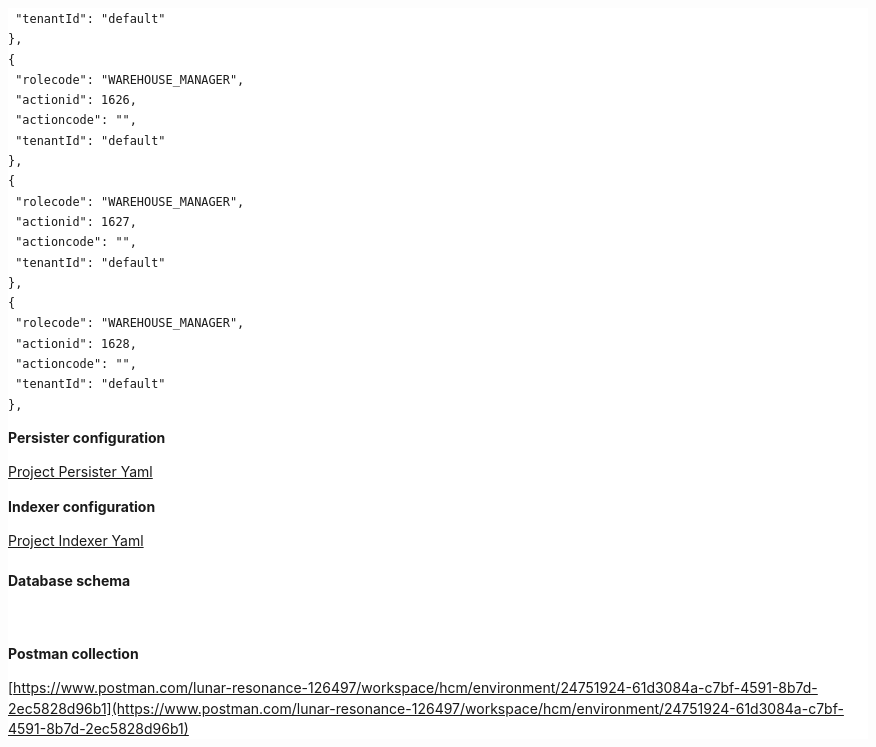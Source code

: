 ```
 "tenantId": "default"
},
{
 "rolecode": "WAREHOUSE_MANAGER",
 "actionid": 1626,
 "actioncode": "",
 "tenantId": "default"
},
{
 "rolecode": "WAREHOUSE_MANAGER",
 "actionid": 1627,
 "actioncode": "",
 "tenantId": "default"
},
{
 "rolecode": "WAREHOUSE_MANAGER",
 "actionid": 1628,
 "actioncode": "",
 "tenantId": "default"
},

```

**Persister configuration**

[Project Persister Yaml](https://github.com/egovernments/health-campaign-config/blob/v1.1.0/egov-persister/project-persister.yml)

**Indexer configuration**

[Project Indexer Yaml](https://github.com/egovernments/health-campaign-config/blob/v1.1.0/egov-indexer/project-indexer.yml)

#### Database schema

<figure><img src="https://lh5.googleusercontent.com/9fy2MSfDZccFOtOC5tegd6e-ObmjtEUQmOviJHCJv7NgiLvxscWm1_dsFNvM24a9hJ9CZYA1QdQnT1GIPIhCJkNSpFdIs1LX9jKZ-xe-VbXR4FKVFOyfKZhQSJ07r2U-ZxiciBp2LNbHDtof3oekBiU" alt=""><figcaption></figcaption></figure>

**Postman collection**

[https://www.postman.com/lunar-resonance-126497/workspace/hcm/environment/24751924-61d3084a-c7bf-4591-8b7d-2ec5828d96b1](https://www.postman.com/lunar-resonance-126497/workspace/hcm/environment/24751924-61d3084a-c7bf-4591-8b7d-2ec5828d96b1)

